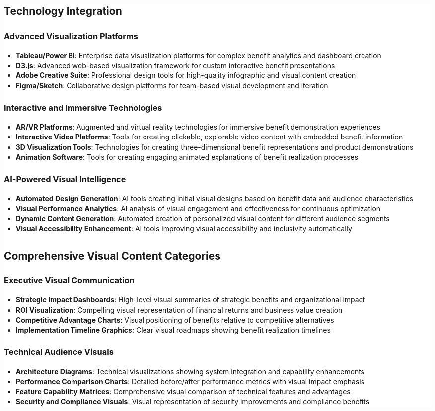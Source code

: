 ## Technology Integration

### Advanced Visualization Platforms
- **Tableau/Power BI**: Enterprise data visualization platforms for complex benefit analytics and dashboard creation
- **D3.js**: Advanced web-based visualization framework for custom interactive benefit presentations
- **Adobe Creative Suite**: Professional design tools for high-quality infographic and visual content creation
- **Figma/Sketch**: Collaborative design platforms for team-based visual development and iteration

### Interactive and Immersive Technologies
- **AR/VR Platforms**: Augmented and virtual reality technologies for immersive benefit demonstration experiences
- **Interactive Video Platforms**: Tools for creating clickable, explorable video content with embedded benefit information
- **3D Visualization Tools**: Technologies for creating three-dimensional benefit representations and product demonstrations
- **Animation Software**: Tools for creating engaging animated explanations of benefit realization processes

### AI-Powered Visual Intelligence
- **Automated Design Generation**: AI tools creating initial visual designs based on benefit data and audience characteristics
- **Visual Performance Analytics**: AI analysis of visual engagement and effectiveness for continuous optimization
- **Dynamic Content Generation**: Automated creation of personalized visual content for different audience segments
- **Visual Accessibility Enhancement**: AI tools improving visual accessibility and inclusivity automatically

## Comprehensive Visual Content Categories

### Executive Visual Communication
- **Strategic Impact Dashboards**: High-level visual summaries of strategic benefits and organizational impact
- **ROI Visualization**: Compelling visual representation of financial returns and business value creation
- **Competitive Advantage Charts**: Visual positioning of benefits relative to competitive alternatives
- **Implementation Timeline Graphics**: Clear visual roadmaps showing benefit realization timelines

### Technical Audience Visuals
- **Architecture Diagrams**: Technical visualizations showing system integration and capability enhancements
- **Performance Comparison Charts**: Detailed before/after performance metrics with visual impact emphasis
- **Feature Capability Matrices**: Comprehensive visual comparison of technical features and advantages
- **Security and Compliance Visuals**: Visual representation of security improvements and compliance benefits
